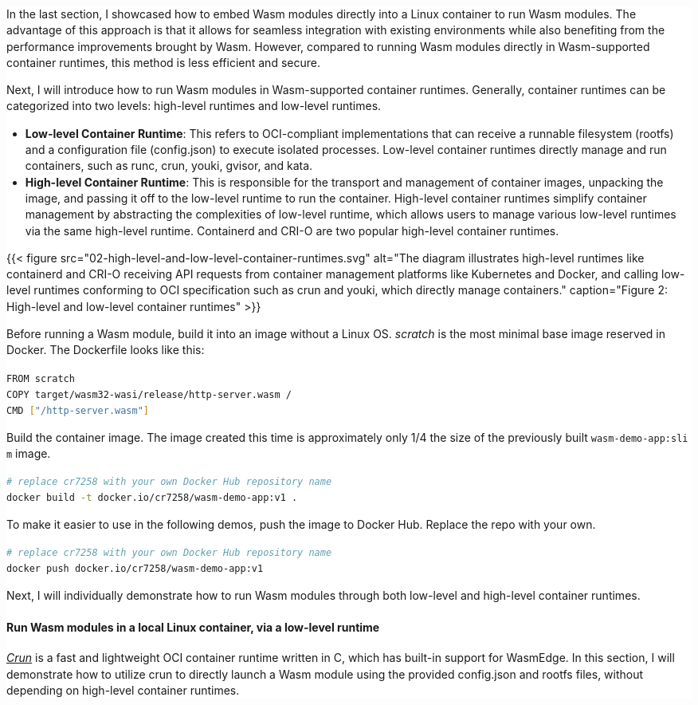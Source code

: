 In the last section, I showcased how to embed Wasm modules directly into a Linux container to run Wasm modules. The advantage of this approach is that it allows for seamless integration with existing environments while also benefiting from the performance improvements brought by Wasm. However, compared to running Wasm modules directly in Wasm-supported container runtimes, this method is less efficient and secure.

Next, I will introduce how to run Wasm modules in Wasm-supported container runtimes. Generally, container runtimes can be categorized into two levels: high-level runtimes and low-level runtimes.
- **Low-level Container Runtime**: This refers to OCI-compliant implementations that can receive a runnable filesystem (rootfs) and a configuration file (config.json) to execute isolated processes. Low-level container runtimes directly manage and run containers, such as runc, crun, youki, gvisor, and kata.
- **High-level Container Runtime**: This is responsible for the transport and management of container images, unpacking the image, and passing it off to the low-level runtime to run the container. High-level container runtimes simplify container management by abstracting the complexities of low-level runtime, which allows users to manage various low-level runtimes via the same high-level runtime. Containerd and CRI-O are two popular high-level container runtimes.

{{< figure src="02-high-level-and-low-level-container-runtimes.svg" alt="The diagram illustrates high-level runtimes like containerd and CRI-O receiving API requests from container management platforms like Kubernetes and Docker, and calling low-level runtimes conforming to OCI specification such as crun and youki, which directly manage containers." caption="Figure 2: High-level and low-level container runtimes" >}}

Before running a Wasm module, build it into an image without a Linux OS. _scratch_ is the most minimal base image reserved in Docker. The Dockerfile looks like this:

```bash
FROM scratch
COPY target/wasm32-wasi/release/http-server.wasm /
CMD ["/http-server.wasm"]
```

Build the container image. The image created this time is approximately only 1/4 the size of the previously built `wasm-demo-app:slim` image.

```bash
# replace cr7258 with your own Docker Hub repository name
docker build -t docker.io/cr7258/wasm-demo-app:v1 .
```

To make it easier to use in the following demos, push the image to Docker Hub. Replace the repo with your own.

```bash
# replace cr7258 with your own Docker Hub repository name
docker push docker.io/cr7258/wasm-demo-app:v1
```

Next, I will individually demonstrate how to run Wasm modules through both low-level and high-level container runtimes.

#### Run Wasm modules in a local Linux container, via a low-level runtime

_[Crun](https://github.com/containers/crun)_ is a fast and lightweight OCI container runtime written in C, which has built-in support for WasmEdge. In this section, I will demonstrate how to utilize crun to directly launch a Wasm module using the provided config.json and rootfs files, without depending on high-level container runtimes.
